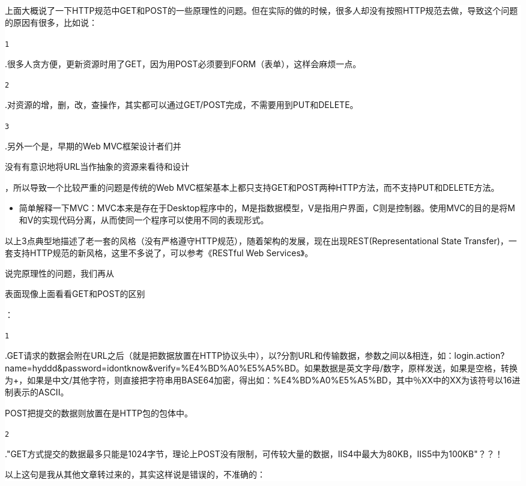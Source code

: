  
 
 
  上面大概说了一下HTTP规范中GET和POST的一些原理性的问题。但在实际的做的时候，很多人却没有按照HTTP规范去做，导致这个问题的原因有很多，比如说：
 
 
  
   
    1
   
  
  .很多人贪方便，更新资源时用了GET，因为用POST必须要到FORM（表单），这样会麻烦一点。
 
 
  
   
    2
   
  
  .对资源的增，删，改，查操作，其实都可以通过GET/POST完成，不需要用到PUT和DELETE。
 
 
  
   
    3
   
  
  .另外一个是，早期的Web MVC框架设计者们并
  
   没有有意识地将URL当作抽象的资源来看待和设计
  
  ，所以导致一个比较严重的问题是传统的Web MVC框架基本上都只支持GET和POST两种HTTP方法，而不支持PUT和DELETE方法。
 
 
  * 简单解释一下MVC：MVC本来是存在于Desktop程序中的，M是指数据模型，V是指用户界面，C则是控制器。使用MVC的目的是将M和V的实现代码分离，从而使同一个程序可以使用不同的表现形式。
 
 
  以上3点典型地描述了老一套的风格（没有严格遵守HTTP规范），随着架构的发展，现在出现REST(Representational State Transfer)，一套支持HTTP规范的新风格，这里不多说了，可以参考《RESTful Web Services》。
 
 
 
 
  说完原理性的问题，我们再从
  
   表面现像上面看看GET和POST的区别
  
  ：
 
 
  
   
    1
   
  
  .GET请求的数据会附在URL之后（就是把数据放置在HTTP协议头中），以?分割URL和传输数据，参数之间以&相连，如：login.action?name=hyddd&password=idontknow&verify=%E4%BD%A0%E5%A5%BD。如果数据是英文字母/数字，原样发送，如果是空格，转换为+，如果是中文/其他字符，则直接把字符串用BASE64加密，得出如：%E4%BD%A0%E5%A5%BD，其中％XX中的XX为该符号以16进制表示的ASCII。
 
 
  POST把提交的数据则放置在是HTTP包的包体中。
 
 
  
   
    2
   
  
  ."GET方式提交的数据最多只能是1024字节，理论上POST没有限制，可传较大量的数据，IIS4中最大为80KB，IIS5中为100KB"？？！
 
 
  以上这句是我从其他文章转过来的，其实这样说是错误的，不准确的：
 
 